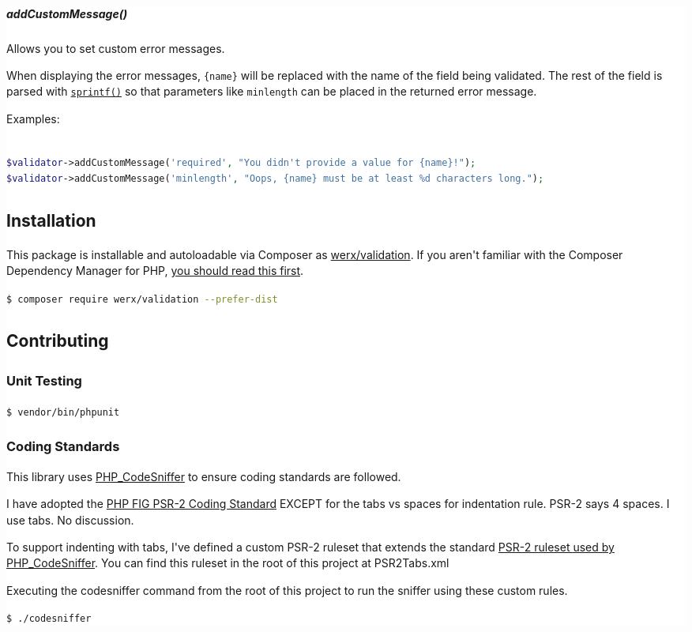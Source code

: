 ##### addCustomMessage()
Allows you to set custom error messages.

When displaying the error messages, `{name}` will be replaced with the name of the field being validated. The rest of the field
is parsed with [`sprintf()`](http://php.net/sprintf) so that parameters like `minlength` can be placed in the returned error message.

Examples:

``` php

$validator->addCustomMessage('required', "You didn't provide a value for {name}!");
$validator->addCustomMessage('minlength', "Oops, {name} must be at least %d characters long.");
```


## Installation
This package is installable and autoloadable via Composer as [werx/validation](https://packagist.org/packages/werx/validation). If you aren't familiar with the Composer Dependency Manager for PHP, [you should read this first](https://getcomposer.org/doc/00-intro.md).

```bash
$ composer require werx/validation --prefer-dist
```

## Contributing

### Unit Testing

``` bash
$ vendor/bin/phpunit
```

### Coding Standards
This library uses [PHP_CodeSniffer](http://www.squizlabs.com/php-codesniffer) to ensure coding standards are followed.

I have adopted the [PHP FIG PSR-2 Coding Standard](http://www.php-fig.org/psr/psr-2/) EXCEPT for the tabs vs spaces for indentation rule. PSR-2 says 4 spaces. I use tabs. No discussion.

To support indenting with tabs, I've defined a custom PSR-2 ruleset that extends the standard [PSR-2 ruleset used by PHP_CodeSniffer](https://github.com/squizlabs/PHP_CodeSniffer/blob/master/CodeSniffer/Standards/PSR2/ruleset.xml). You can find this ruleset in the root of this project at PSR2Tabs.xml

Executing the codesniffer command from the root of this project to run the sniffer using these custom rules.

``` bash
$ ./codesniffer
```